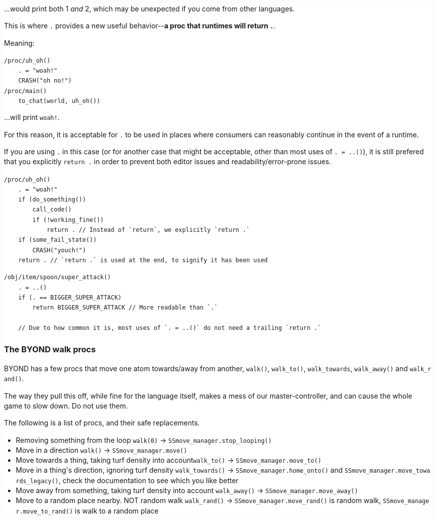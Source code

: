 ...would print both 1 *and* 2, which may be unexpected if you come from other languages.

This is where `.` provides a new useful behavior--**a proc that runtimes will return `.`**.

Meaning:

```dm
/proc/uh_oh()
	. = "woah!"
	CRASH("oh no!")
/proc/main()
	to_chat(world, uh_oh())
```

...will print `woah!`.

For this reason, it is acceptable for `.` to be used in places where consumers can reasonably continue in the event of a runtime.

If you are using `.` in this case (or for another case that might be acceptable, other than most uses of `. = ..()`), it is still prefered that you explicitly `return .` in order to prevent both editor issues and readability/error-prone issues.

```dm
/proc/uh_oh()
	. = "woah!"
	if (do_something())
		call_code()
		if (!working_fine())
			return . // Instead of `return`, we explicitly `return .`
	if (some_fail_state())
		CRASH("youch!")
	return . // `return .` is used at the end, to signify it has been used
```

```dm
/obj/item/spoon/super_attack()
	. = ..()
	if (. == BIGGER_SUPER_ATTACK)
		return BIGGER_SUPER_ATTACK // More readable than `.`

	// Due to how common it is, most uses of `. = ..()` do not need a trailing `return .`
```

### The BYOND walk procs

BYOND has a few procs that move one atom towards/away from another, `walk()`, `walk_to()`, `walk_towards`, `walk_away()` and `walk_rand()`.

The way they pull this off, while fine for the language itself, makes a mess of our master-controller, and can cause the whole game to slow down. Do not use them.

The following is a list of procs, and their safe replacements.

* Removing something from the loop `walk(0)` -> `SSmove_manager.stop_looping()`
* Move in a direction `walk()` -> `SSmove_manager.move()`
* Move towards a thing, taking turf density into account`walk_to()` -> `SSmove_manager.move_to()`
* Move in a thing's direction, ignoring turf density `walk_towards()` -> `SSmove_manager.home_onto()` and `SSmove_manager.move_towards_legacy()`, check the documentation to see which you like better
* Move away from something, taking turf density into account `walk_away()` -> `SSmove_manager.move_away()`
* Move to a random place nearby. NOT random walk `walk_rand()` -> `SSmove_manager.move_rand()` is random walk, `SSmove_manager.move_to_rand()` is walk to a random place

